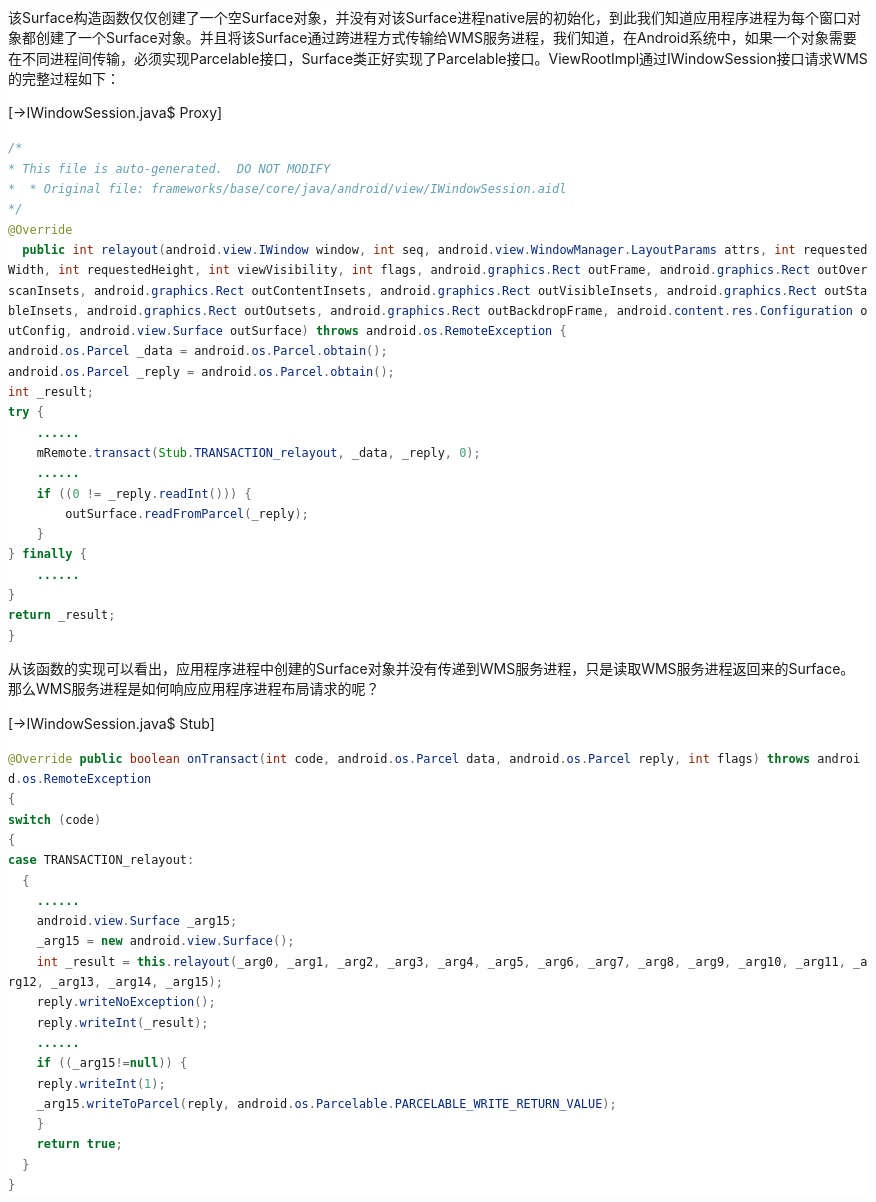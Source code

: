 该Surface构造函数仅仅创建了一个空Surface对象，并没有对该Surface进程native层的初始化，到此我们知道应用程序进程为每个窗口对象都创建了一个Surface对象。并且将该Surface通过跨进程方式传输给WMS服务进程，我们知道，在Android系统中，如果一个对象需要在不同进程间传输，必须实现Parcelable接口，Surface类正好实现了Parcelable接口。ViewRootImpl通过IWindowSession接口请求WMS的完整过程如下：

[->IWindowSession.java$ Proxy]

```java
/*
* This file is auto-generated.  DO NOT MODIFY
*  * Original file: frameworks/base/core/java/android/view/IWindowSession.aidl
*/
@Override
  public int relayout(android.view.IWindow window, int seq, android.view.WindowManager.LayoutParams attrs, int requestedWidth, int requestedHeight, int viewVisibility, int flags, android.graphics.Rect outFrame, android.graphics.Rect outOverscanInsets, android.graphics.Rect outContentInsets, android.graphics.Rect outVisibleInsets, android.graphics.Rect outStableInsets, android.graphics.Rect outOutsets, android.graphics.Rect outBackdropFrame, android.content.res.Configuration outConfig, android.view.Surface outSurface) throws android.os.RemoteException {
android.os.Parcel _data = android.os.Parcel.obtain();
android.os.Parcel _reply = android.os.Parcel.obtain();
int _result;
try {
    ......
    mRemote.transact(Stub.TRANSACTION_relayout, _data, _reply, 0);
    ......
    if ((0 != _reply.readInt())) {
        outSurface.readFromParcel(_reply);
    }
} finally {
    ......
}
return _result;
}
```

从该函数的实现可以看出，应用程序进程中创建的Surface对象并没有传递到WMS服务进程，只是读取WMS服务进程返回来的Surface。那么WMS服务进程是如何响应应用程序进程布局请求的呢？

[->IWindowSession.java$ Stub]

```java
@Override public boolean onTransact(int code, android.os.Parcel data, android.os.Parcel reply, int flags) throws android.os.RemoteException
{
switch (code)
{
case TRANSACTION_relayout:
  {
    ......
    android.view.Surface _arg15;
    _arg15 = new android.view.Surface();
    int _result = this.relayout(_arg0, _arg1, _arg2, _arg3, _arg4, _arg5, _arg6, _arg7, _arg8, _arg9, _arg10, _arg11, _arg12, _arg13, _arg14, _arg15);
    reply.writeNoException();
    reply.writeInt(_result);
    ......
    if ((_arg15!=null)) {
    reply.writeInt(1);
    _arg15.writeToParcel(reply, android.os.Parcelable.PARCELABLE_WRITE_RETURN_VALUE);
    }
    return true;
  }
}
```
